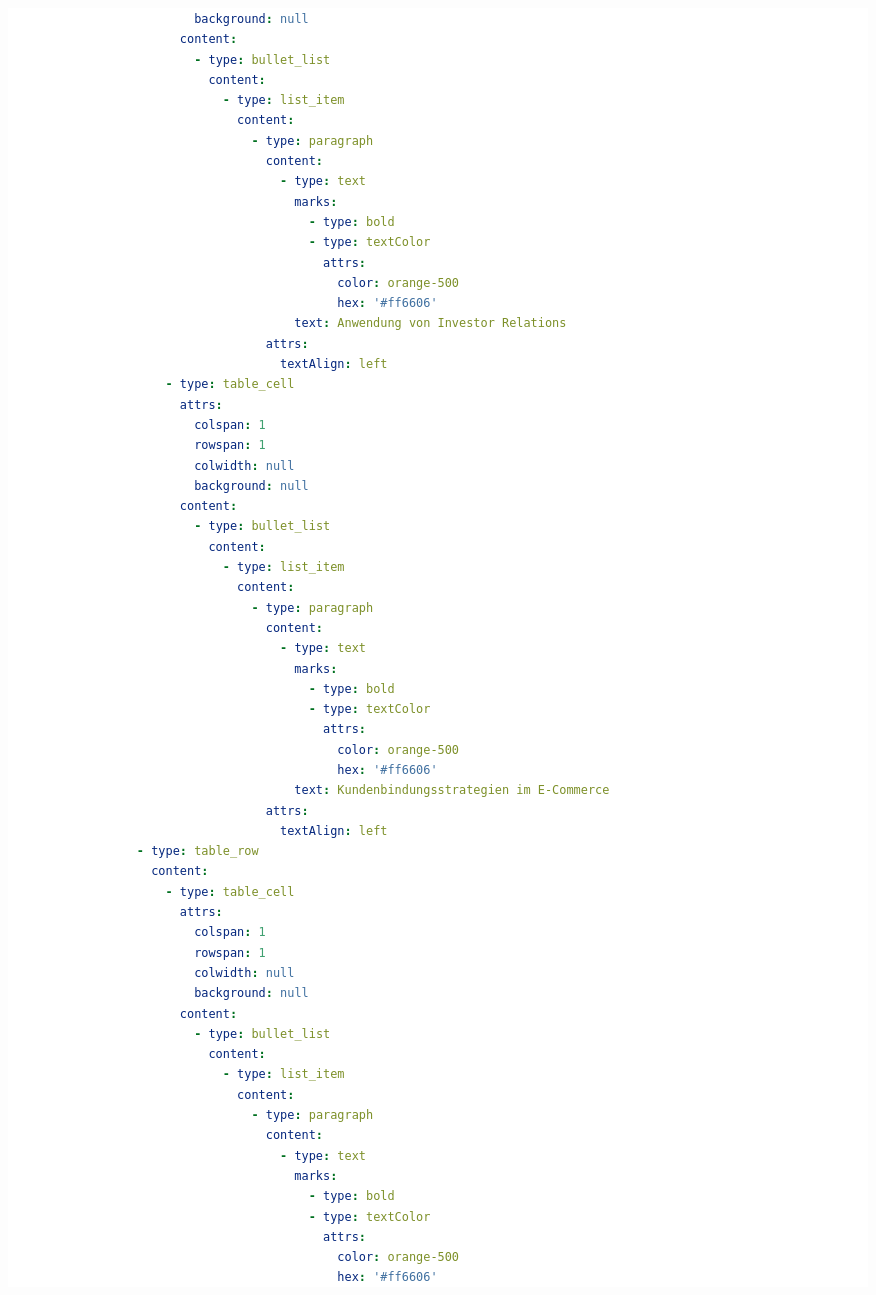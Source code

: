 ```yaml
                          background: null
                        content:
                          - type: bullet_list
                            content:
                              - type: list_item
                                content:
                                  - type: paragraph
                                    content:
                                      - type: text
                                        marks:
                                          - type: bold
                                          - type: textColor
                                            attrs:
                                              color: orange-500
                                              hex: '#ff6606'
                                        text: Anwendung von Investor Relations
                                    attrs:
                                      textAlign: left
                      - type: table_cell
                        attrs:
                          colspan: 1
                          rowspan: 1
                          colwidth: null
                          background: null
                        content:
                          - type: bullet_list
                            content:
                              - type: list_item
                                content:
                                  - type: paragraph
                                    content:
                                      - type: text
                                        marks:
                                          - type: bold
                                          - type: textColor
                                            attrs:
                                              color: orange-500
                                              hex: '#ff6606'
                                        text: Kundenbindungsstrategien im E-Commerce
                                    attrs:
                                      textAlign: left
                  - type: table_row
                    content:
                      - type: table_cell
                        attrs:
                          colspan: 1
                          rowspan: 1
                          colwidth: null
                          background: null
                        content:
                          - type: bullet_list
                            content:
                              - type: list_item
                                content:
                                  - type: paragraph
                                    content:
                                      - type: text
                                        marks:
                                          - type: bold
                                          - type: textColor
                                            attrs:
                                              color: orange-500
                                              hex: '#ff6606'
```